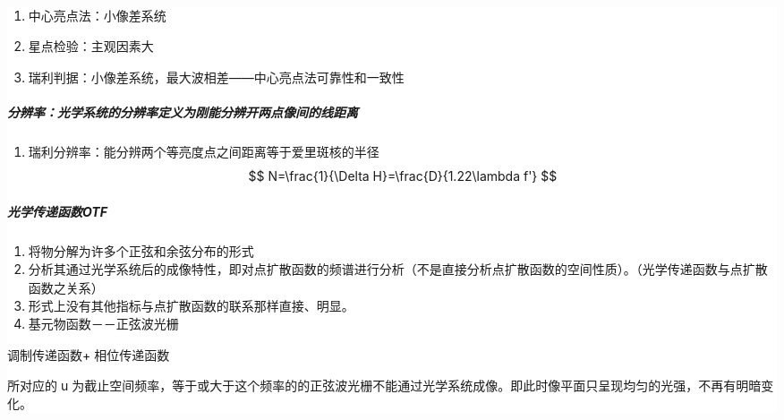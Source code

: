 
1. 中心亮点法：小像差系统
2. 星点检验：主观因素大

1. 瑞利判据：小像差系统，最大波相差——中心亮点法可靠性和一致性

##### 分辨率：光学系统的分辨率定义为刚能分辨开两点像间的线距离
1. 瑞利分辨率：能分辨两个等亮度点之间距离等于爱里斑核的半径
$$
N=\frac{1}{\Delta H}=\frac{D}{1.22\lambda f'}
$$

##### 光学传递函数OTF

1. 将物分解为许多个正弦和余弦分布的形式
2. 分析其通过光学系统后的成像特性，即对点扩散函数的频谱进行分析（不是直接分析点扩散函数的空间性质）。（光学传递函数与点扩散函数之关系）
3. 形式上没有其他指标与点扩散函数的联系那样直接、明显。
4. 基元物函数－－正弦波光栅      

调制传递函数+
相位传递函数

所对应的 u 为截止空间频率，等于或大于这个频率的的正弦波光栅不能通过光学系统成像。即此时像平面只呈现均匀的光强，不再有明暗变化。
